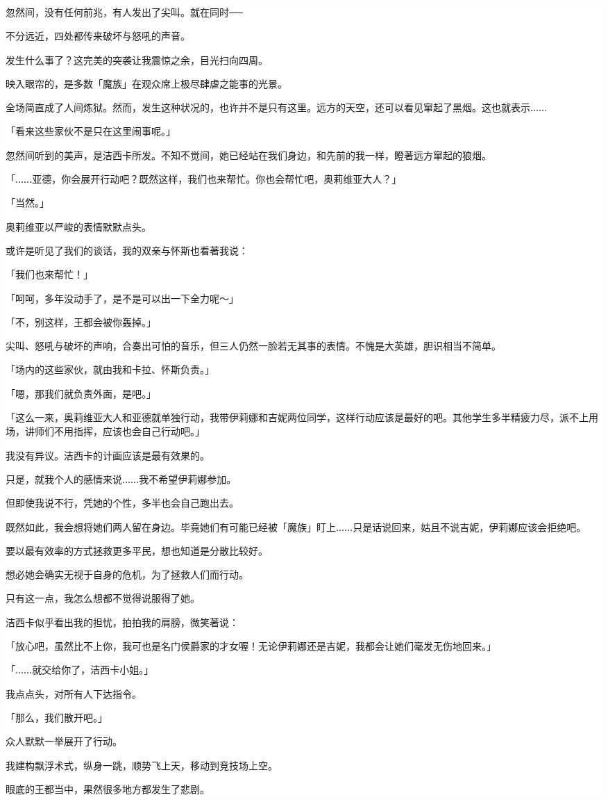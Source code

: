 忽然间，没有任何前兆，有人发出了尖叫。就在同时──

不分远近，四处都传来破坏与怒吼的声音。

发生什么事了？这完美的突袭让我震惊之余，目光扫向四周。

映入眼帘的，是多数「魔族」在观众席上极尽肆虐之能事的光景。

全场简直成了人间炼狱。然而，发生这种状况的，也许并不是只有这里。远方的天空，还可以看见窜起了黑烟。这也就表示……

「看来这些家伙不是只在这里闹事呢。」

忽然间听到的美声，是洁西卡所发。不知不觉间，她已经站在我们身边，和先前的我一样，瞪著远方窜起的狼烟。

「……亚德，你会展开行动吧？既然这样，我们也来帮忙。你也会帮忙吧，奥莉维亚大人？」

「当然。」

奥莉维亚以严峻的表情默默点头。

或许是听见了我们的谈话，我的双亲与怀斯也看著我说：

「我们也来帮忙！」

「呵呵，多年没动手了，是不是可以出一下全力呢～」

「不，别这样，王都会被你轰掉。」

尖叫、怒吼与破坏的声响，合奏出可怕的音乐，但三人仍然一脸若无其事的表情。不愧是大英雄，胆识相当不简单。

「场内的这些家伙，就由我和卡拉、怀斯负责。」

「嗯，那我们就负责外面，是吧。」

「这么一来，奥莉维亚大人和亚德就单独行动，我带伊莉娜和吉妮两位同学，这样行动应该是最好的吧。其他学生多半精疲力尽，派不上用场，讲师们不用指挥，应该也会自己行动吧。」

我没有异议。洁西卡的计画应该是最有效果的。

只是，就我个人的感情来说……我不希望伊莉娜参加。

但即使我说不行，凭她的个性，多半也会自己跑出去。

既然如此，我会想将她们两人留在身边。毕竟她们有可能已经被「魔族」盯上……只是话说回来，姑且不说吉妮，伊莉娜应该会拒绝吧。

要以最有效率的方式拯救更多平民，想也知道是分散比较好。

想必她会确实无视于自身的危机，为了拯救人们而行动。

只有这一点，我怎么想都不觉得说服得了她。

洁西卡似乎看出我的担忧，拍拍我的肩膀，微笑著说：

「放心吧，虽然比不上你，我可也是名门侯爵家的才女喔！无论伊莉娜还是吉妮，我都会让她们毫发无伤地回来。」

「……就交给你了，洁西卡小姐。」

我点点头，对所有人下达指令。

「那么，我们散开吧。」

众人默默一举展开了行动。

我建构飘浮术式，纵身一跳，顺势飞上天，移动到竞技场上空。

眼底的王都当中，果然很多地方都发生了悲剧。
